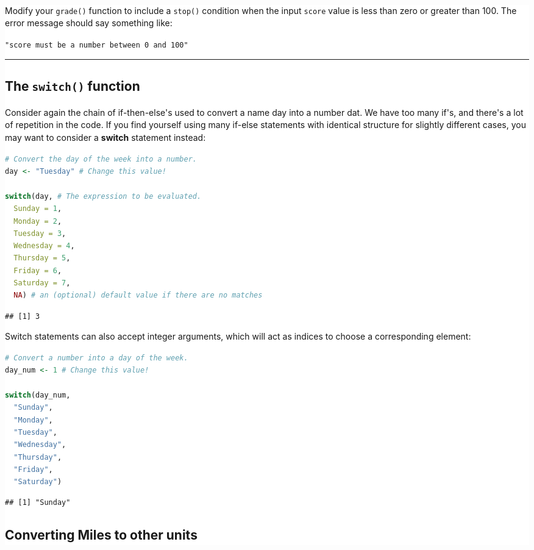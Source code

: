 Modify your `grade()` function to include a `stop()` condition when the input `score` value is less than zero or greater than 100. The error message should say something like:

    "score must be a number between 0 and 100"

------------------------------------------------------------------------

The `switch()` function
-----------------------

Consider again the chain of if-then-else's used to convert a name day into a number dat. We have too many if's, and there's a lot of repetition in the code. If you find yourself using many if-else statements with identical structure for slightly different cases, you may want to consider a **switch** statement instead:

``` r
# Convert the day of the week into a number.
day <- "Tuesday" # Change this value!

switch(day, # The expression to be evaluated.
  Sunday = 1,
  Monday = 2,
  Tuesday = 3,
  Wednesday = 4,
  Thursday = 5,
  Friday = 6,
  Saturday = 7,
  NA) # an (optional) default value if there are no matches
```

    ## [1] 3

Switch statements can also accept integer arguments, which will act as indices to choose a corresponding element:

``` r
# Convert a number into a day of the week.
day_num <- 1 # Change this value!

switch(day_num,
  "Sunday",
  "Monday",
  "Tuesday",
  "Wednesday",
  "Thursday",
  "Friday",
  "Saturday")
```

    ## [1] "Sunday"

Converting Miles to other units
-------------------------------
